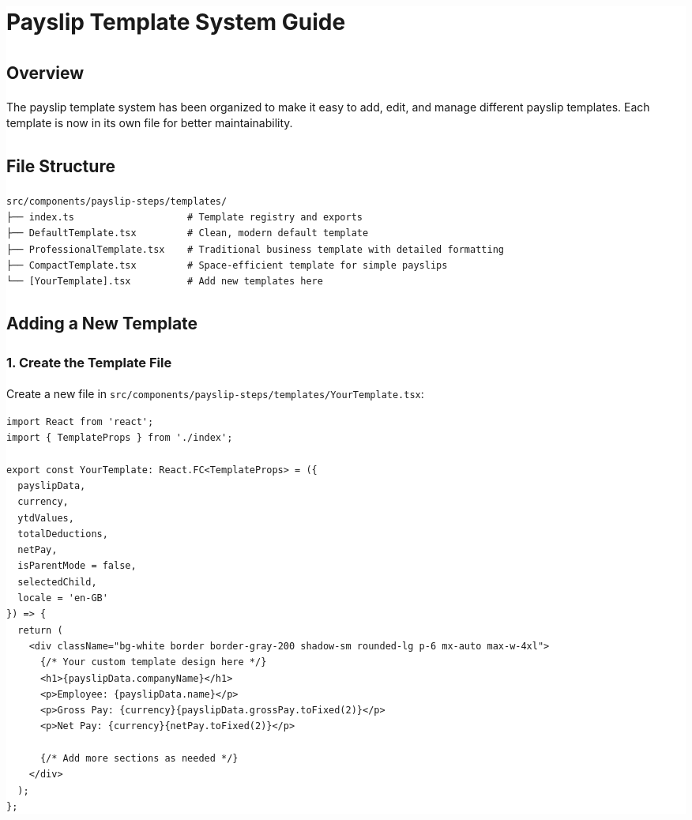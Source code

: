 # Payslip Template System Guide

## Overview
The payslip template system has been organized to make it easy to add, edit, and manage different payslip templates. Each template is now in its own file for better maintainability.

## File Structure
```
src/components/payslip-steps/templates/
├── index.ts                    # Template registry and exports
├── DefaultTemplate.tsx         # Clean, modern default template
├── ProfessionalTemplate.tsx    # Traditional business template with detailed formatting
├── CompactTemplate.tsx         # Space-efficient template for simple payslips
└── [YourTemplate].tsx          # Add new templates here
```

## Adding a New Template

### 1. Create the Template File
Create a new file in `src/components/payslip-steps/templates/YourTemplate.tsx`:

```tsx
import React from 'react';
import { TemplateProps } from './index';

export const YourTemplate: React.FC<TemplateProps> = ({ 
  payslipData, 
  currency, 
  ytdValues,
  totalDeductions,
  netPay,
  isParentMode = false,
  selectedChild,
  locale = 'en-GB'
}) => {
  return (
    <div className="bg-white border border-gray-200 shadow-sm rounded-lg p-6 mx-auto max-w-4xl">
      {/* Your custom template design here */}
      <h1>{payslipData.companyName}</h1>
      <p>Employee: {payslipData.name}</p>
      <p>Gross Pay: {currency}{payslipData.grossPay.toFixed(2)}</p>
      <p>Net Pay: {currency}{netPay.toFixed(2)}</p>
      
      {/* Add more sections as needed */}
    </div>
  );
};
```
